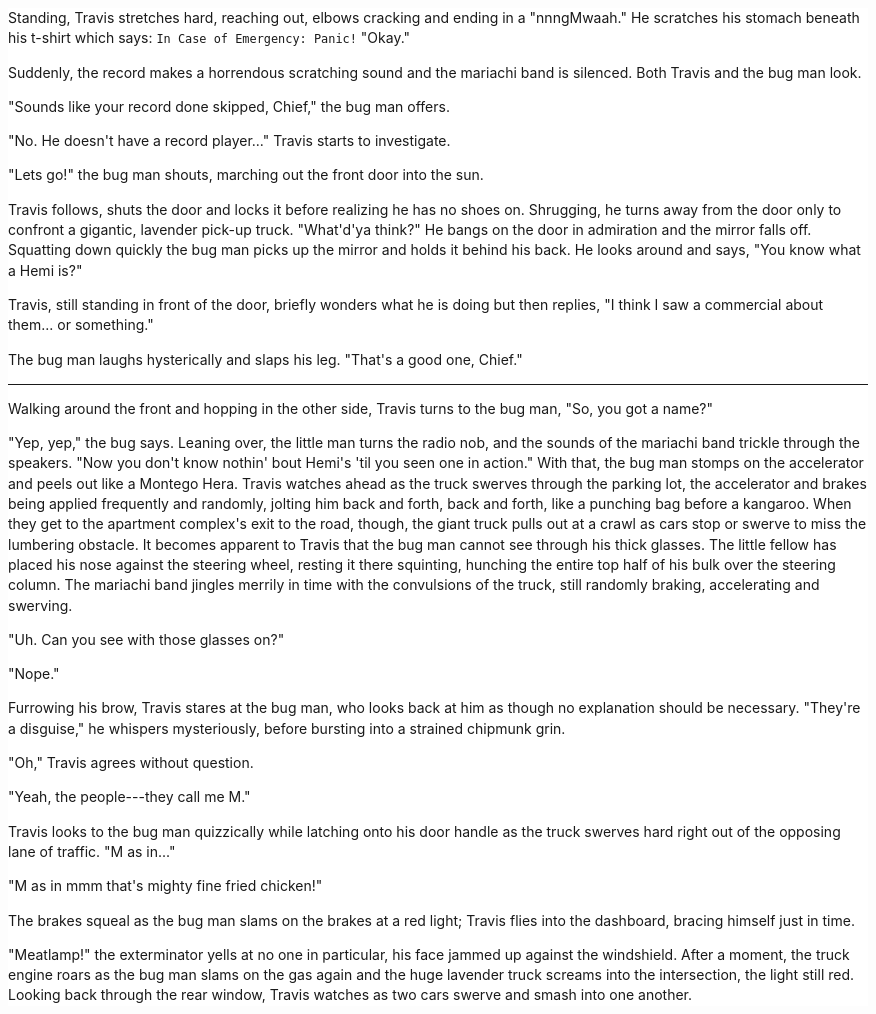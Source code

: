 Standing, Travis stretches hard, reaching out, elbows cracking and ending in a "nnngMwaah." He scratches his stomach beneath his t-shirt which says: `In Case of Emergency: Panic!`  "Okay."

Suddenly, the record makes a horrendous scratching sound and the mariachi band is silenced.  Both Travis and the bug man look.

"Sounds like your record done skipped, Chief," the bug man offers.

"No.  He doesn't have a record player..." Travis starts to investigate.

"Lets go!" the bug man shouts, marching out the front door into the sun.

Travis follows, shuts the door and locks it before realizing he has no shoes on.  Shrugging, he turns away from the door only to confront a gigantic, lavender pick-up truck.  "What'd'ya think?" He bangs on the door in admiration and the mirror falls off.  Squatting down quickly the bug man picks up the mirror and holds it behind his back.  He looks around and says, "You know what a Hemi is?"

Travis, still standing in front of the door, briefly wonders what he is doing but then replies, "I think I saw a commercial about them... or something."

The bug man laughs hysterically and slaps his leg.  "That's a good one, Chief."

* * *

Walking around the front and hopping in the other side, Travis turns to the bug man, "So, you got a name?"

"Yep, yep," the bug says.  Leaning over, the little man turns the radio nob, and the sounds of the mariachi band trickle through the speakers.  "Now you don't know nothin' bout Hemi's 'til you seen one in action."  With that, the bug man stomps on the accelerator and peels out like a Montego Hera.  Travis watches ahead as the truck swerves through the parking lot, the accelerator and brakes being applied frequently and randomly, jolting him back and forth, back and forth, like a punching bag before a kangaroo.  When they get to the apartment complex's exit to the road, though, the giant truck pulls out at a crawl as cars stop or swerve to miss the lumbering obstacle.  It becomes apparent to Travis that the bug man cannot see through his thick glasses.  The little fellow has placed his nose against the steering wheel, resting it there squinting, hunching the entire top half of his bulk over the steering column.  The mariachi band jingles merrily in time with the convulsions of the truck, still randomly braking, accelerating and swerving.

"Uh.  Can you see with those glasses on?"

"Nope."

Furrowing his brow, Travis stares at the bug man, who looks back at him as though no explanation should be necessary.  "They're a disguise," he whispers mysteriously, before bursting into a strained chipmunk grin.

"Oh," Travis agrees without question.

"Yeah, the people---they call me M."

Travis looks to the bug man quizzically while latching onto his door handle as the truck swerves hard right out of the opposing lane of traffic.  "M as in..."

"M as in mmm that's mighty fine fried chicken!"

The brakes squeal as the bug man slams on the brakes at a red light;  Travis flies into the dashboard, bracing himself just in time.

"Meatlamp!" the exterminator yells at no one in particular, his face jammed up against the windshield.  After a moment, the truck engine roars as the bug man slams on the gas again and the huge lavender truck screams into the intersection, the light still red.  Looking back through the rear window, Travis watches as two cars swerve and smash into one another.

